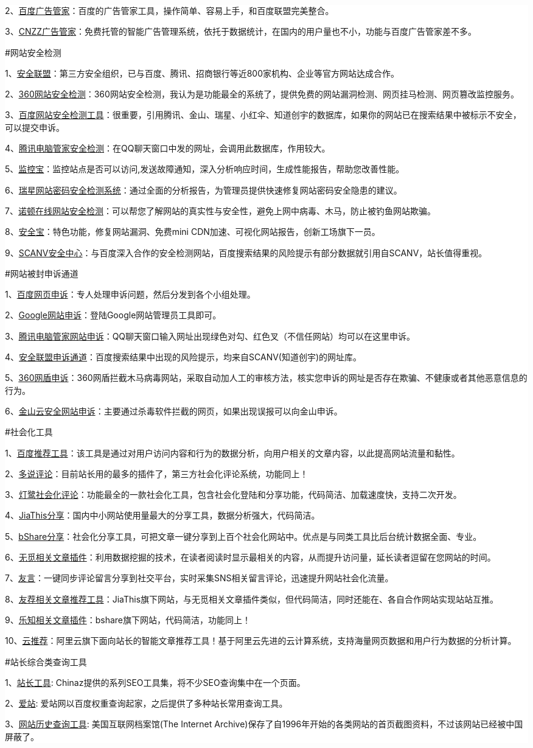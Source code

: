 2、[百度广告管家](http://adm.baidu.com/)：百度的广告管家工具，操作简单、容易上手，和百度联盟完美整合。

3、[CNZZ广告管家](http://adm.cnzz.com/)：免费托管的智能广告管理系统，依托于数据统计，在国内的用户量也不小，功能与百度广告管家差不多。


#网站安全检测

1、[安全联盟](http://www.anquan.org/)：第三方安全组织，已与百度、腾讯、招商银行等近800家机构、企业等官方网站达成合作。

2、[360网站安全检测](http://webscan.360.cn/)：360网站安全检测，我认为是功能最全的系统了，提供免费的网站漏洞检测、网页挂马检测、网页篡改监控服务。

3、[百度网站安全检测工具](http://zhanzhang.baidu.com/safe)：很重要，引用腾讯、金山、瑞星、小红伞、知道创宇的数据库，如果你的网站已在搜索结果中被标示不安全，可以提交申诉。

4、[腾讯电脑管家安全检测](http://guanjia.qq.com/online_server/webindex.html)：在QQ聊天窗口中发的网址，会调用此数据库，作用较大。

5、[监控宝](http://www.jiankongbao.com/)：监控站点是否可以访问,发送故障通知，深入分析响应时间，生成性能报告，帮助您改善性能。

6、[瑞星网站密码安全检测系统](http://union.rising.com.cn/index/index.aspx)：通过全面的分析报告，为管理员提供快速修复网站密码安全隐患的建议。

7、[诺顿在线网站安全检测](http://secure.supfree.net/)：可以帮您了解网站的真实性与安全性，避免上网中病毒、木马，防止被钓鱼网站欺骗。

8、[安全宝](http://999.anquanbao.com/)：特色功能，修复网站漏洞、免费mini CDN加速、可视化网站报告，创新工场旗下一员。

9、[SCANV安全中心](http://www.scanv.com/)：与百度深入合作的安全检测网站，百度搜索结果的风险提示有部分数据就引用自SCANV，站长值得重视。


#网站被封申诉通道

1、[百度网页申诉](http://zhanzhang.baidu.com/feedback)：专人处理申诉问题，然后分发到各个小组处理。

2、[Google网站申诉](http://www.google.com/webmasters/)：登陆Google网站管理员工具即可。

3、[腾讯电脑管家网站申诉](http://guanjia.qq.com/complaint.html)：QQ聊天窗口输入网址出现绿色对勾、红色叉（不信任网站）均可以在这里申诉。

4、[安全联盟申诉通道](http://www.anquan.org/seccenter/appeal_verify/)：百度搜索结果中出现的风险提示，均来自SCANV(知道创宇)的网址库。

5、[360网盾申诉](http://wd.360.cn/appeal/appeal.html)：360网盾拦截木马病毒网站，采取自动加人工的审核方法，核实您申诉的网址是否存在欺骗、不健康或者其他恶意信息的行为。

6、[金山云安全网站申诉](http://fish.ijinshan.com/Kws/appeal)：主要通过杀毒软件拦截的网页，如果出现误报可以向金山申诉。


#社会化工具

1、[百度推荐工具](http://tuijian.baidu.com/)：该工具是通过对用户访问内容和行为的数据分析，向用户相关的文章内容，以此提高网站流量和黏性。

2、[多说评论](http://duoshuo.com/)：目前站长用的最多的插件了，第三方社会化评论系统，功能同上！

3、[灯鹭社会化评论](http://www.denglu.cc/demo.html)：功能最全的一款社会化工具，包含社会化登陆和分享功能，代码简洁、加载速度快，支持二次开发。

4、[JiaThis分享](http://www.jiathis.com/)：国内中小网站使用量最大的分享工具，数据分析强大，代码简洁。

5、[bShare分享](http://www.bshare.cn/s)：社会化分享工具，可把文章一键分享到上百个社会化网站中。优点是与同类工具比后台统计数据全面、专业。

6、[无觅相关文章插件](http://www.wumii.com/widget/relatedItems)：利用数据挖掘的技术，在读者阅读时显示最相关的内容，从而提升访问量，延长读者逗留在您网站的时间。

7、[友言](http://www.uyan.cc/)：一键同步评论留言分享到社交平台，实时采集SNS相关留言评论，迅速提升网站社会化流量。

8、[友荐相关文章推荐工具](http://www.ujian.cc/)：JiaThis旗下网站，与无觅相关文章插件类似，但代码简洁，同时还能在、各自合作网站实现站站互推。

9、[乐知相关文章插件](http://lz.bshare.cn/)：bshare旗下网站，代码简洁，功能同上！

10、[云推荐](http://tui.cnzz.com/)：阿里云旗下面向站长的智能文章推荐工具！基于阿里云先进的云计算系统，支持海量网页数据和用户行为数据的分析计算。


#站长综合类查询工具

1、[站长工具](http://tool.chinaz.com/): Chinaz提供的系列SEO工具集，将不少SEO查询集中在一个页面。

2、[爱站](http://www.aizhan.com/): 爱站网以百度权重查询起家，之后提供了多种站长常用查询工具。

3、[网站历史查询工具](http://www.archive.org/): 美国互联网档案馆(The Internet Archive)保存了自1996年开始的各类网站的首页截图资料，不过该网站已经被中国屏蔽了。
